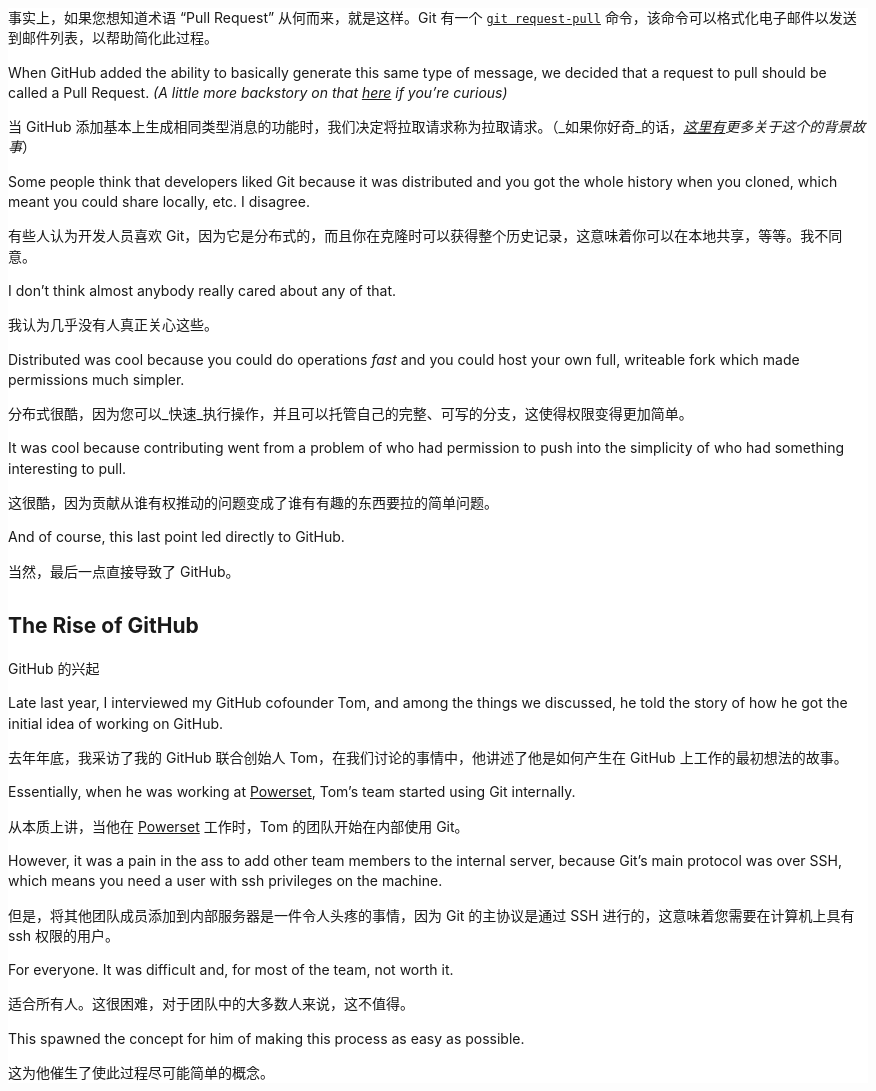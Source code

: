 事实上，如果您想知道术语 “Pull Request” 从何而来，就是这样。Git 有一个 [`git request-pull`](https://git-scm.com/docs/git-request-pull?ref=blog.gitbutler.com) 命令，该命令可以格式化电子邮件以发送到邮件列表，以帮助简化此过程。  

When GitHub added the ability to basically generate this same type of message, we decided that a request to pull should be called a Pull Request. _(A little more backstory on that_ [_here_](https://x.com/chacon/status/1823416898379505749?ref=blog.gitbutler.com) _if you’re curious)_  

当 GitHub 添加基本上生成相同类型消息的功能时，我们决定将拉取请求称为拉取请求。（_如果你好奇_的话，[_这里有_](https://x.com/chacon/status/1823416898379505749?ref=blog.gitbutler.com)_更多关于这个的背景故事_）

Some people think that developers liked Git because it was distributed and you got the whole history when you cloned, which meant you could share locally, etc. I disagree.  

有些人认为开发人员喜欢 Git，因为它是分布式的，而且你在克隆时可以获得整个历史记录，这意味着你可以在本地共享，等等。我不同意。  

I don’t think almost anybody really cared about any of that.  

我认为几乎没有人真正关心这些。  

Distributed was cool because you could do operations _fast_ and you could host your own full, writeable fork which made permissions much simpler.  

分布式很酷，因为您可以_快速_执行操作，并且可以托管自己的完整、可写的分支，这使得权限变得更加简单。

It was cool because contributing went from a problem of who had permission to push into the simplicity of who had something interesting to pull.  

这很酷，因为贡献从谁有权推动的问题变成了谁有有趣的东西要拉的简单问题。

And of course, this last point led directly to GitHub.  

当然，最后一点直接导致了 GitHub。

## The Rise of GitHub  

GitHub 的兴起

Late last year, I interviewed my GitHub cofounder Tom, and among the things we discussed, he told the story of how he got the initial idea of working on GitHub.  

去年年底，我采访了我的 GitHub 联合创始人 Tom，在我们讨论的事情中，他讲述了他是如何产生在 GitHub 上工作的最初想法的故事。

Essentially, when he was working at [Powerset](https://en.wikipedia.org/wiki/Powerset_(company)?ref=blog.gitbutler.com), Tom’s team started using Git internally.  

从本质上讲，当他在 [Powerset](https://en.wikipedia.org/wiki/Powerset_(company)?ref=blog.gitbutler.com) 工作时，Tom 的团队开始在内部使用 Git。  

However, it was a pain in the ass to add other team members to the internal server, because Git’s main protocol was over SSH, which means you need a user with ssh privileges on the machine.  

但是，将其他团队成员添加到内部服务器是一件令人头疼的事情，因为 Git 的主协议是通过 SSH 进行的，这意味着您需要在计算机上具有 ssh 权限的用户。  

For everyone. It was difficult and, for most of the team, not worth it.  

适合所有人。这很困难，对于团队中的大多数人来说，这不值得。  

This spawned the concept for him of making this process as easy as possible.   

这为他催生了使此过程尽可能简单的概念。
